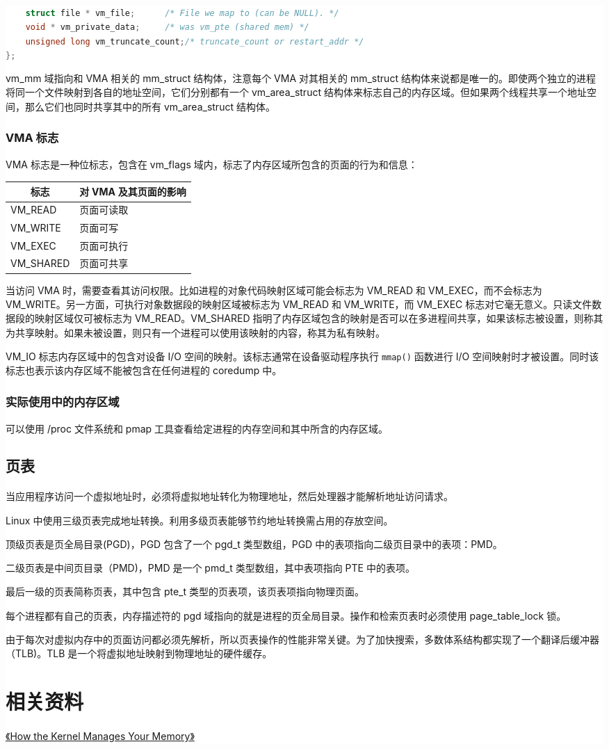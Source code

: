 ```c
	struct file * vm_file;		/* File we map to (can be NULL). */
	void * vm_private_data;		/* was vm_pte (shared mem) */
	unsigned long vm_truncate_count;/* truncate_count or restart_addr */
};
```

vm\_mm 域指向和 VMA 相关的 mm\_struct 结构体，注意每个 VMA 对其相关的 mm\_struct 结构体来说都是唯一的。即使两个独立的进程将同一个文件映射到各自的地址空间，它们分别都有一个 vm\_area\_struct 结构体来标志自己的内存区域。但如果两个线程共享一个地址空间，那么它们也同时共享其中的所有 vm\_area\_struct 结构体。

### VMA 标志

VMA 标志是一种位标志，包含在 vm_flags 域内，标志了内存区域所包含的页面的行为和信息：

|  	  标志	   |  			对 VMA 及其页面的影响	 	  |
|---------------|----------------------------------------|
|   VM_READ 	|   			页面可读取				 |
|   VM_WRITE    |   			页面可写 				  |
|   VM_EXEC     |   			页面可执行  				 |
|  VM_SHARED    |   			页面可共享 		         |

当访问 VMA 时，需要查看其访问权限。比如进程的对象代码映射区域可能会标志为 VM\_READ 和 VM\_EXEC，而不会标志为 VM\_WRITE。另一方面，可执行对象数据段的映射区域被标志为 VM\_READ 和 VM\_WRITE，而 VM\_EXEC 标志对它毫无意义。只读文件数据段的映射区域仅可被标志为 VM\_READ。VM\_SHARED 指明了内存区域包含的映射是否可以在多进程间共享，如果该标志被设置，则称其为共享映射。如果未被设置，则只有一个进程可以使用该映射的内容，称其为私有映射。

VM\_IO 标志内存区域中的包含对设备 I/O 空间的映射。该标志通常在设备驱动程序执行 ```mmap()``` 函数进行 I/O 空间映射时才被设置。同时该标志也表示该内存区域不能被包含在任何进程的 coredump 中。

### 实际使用中的内存区域

可以使用 /proc 文件系统和 pmap 工具查看给定进程的内存空间和其中所含的内存区域。

## 页表

当应用程序访问一个虚拟地址时，必须将虚拟地址转化为物理地址，然后处理器才能解析地址访问请求。

Linux 中使用三级页表完成地址转换。利用多级页表能够节约地址转换需占用的存放空间。

顶级页表是页全局目录(PGD)，PGD 包含了一个 pgd_t 类型数组，PGD 中的表项指向二级页目录中的表项：PMD。

二级页表是中间页目录（PMD)，PMD 是一个 pmd_t 类型数组，其中表项指向 PTE 中的表项。

最后一级的页表简称页表，其中包含 pte_t 类型的页表项，该页表项指向物理页面。

每个进程都有自己的页表，内存描述符的 pgd 域指向的就是进程的页全局目录。操作和检索页表时必须使用 page\_table\_lock 锁。

由于每次对虚拟内存中的页面访问都必须先解析，所以页表操作的性能非常关键。为了加快搜索，多数体系结构都实现了一个翻译后缓冲器（TLB)。TLB 是一个将虚拟地址映射到物理地址的硬件缓存。

# 相关资料

[《How the Kernel Manages Your Memory》](http://duartes.org/gustavo/blog/post/how-the-kernel-manages-your-memory/)